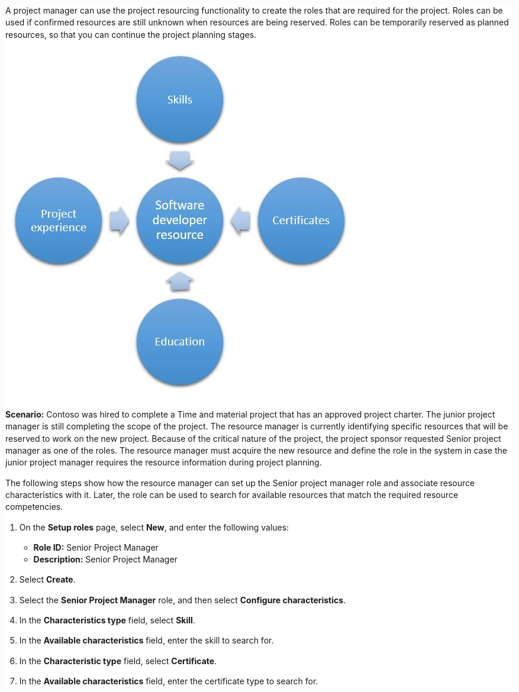 A project manager can use the project resourcing functionality to create the roles that are required for the project. Roles can be used if confirmed resources are still unknown when resources are being reserved. Roles can be temporarily reserved as planned resources, so that you can continue the project planning stages.

[![Example of a role](./media/projectresourcing05.jpg)](./media/projectresourcing05.jpg) 

**Scenario:** Contoso was hired to complete a Time and material project that has an approved project charter. The junior project manager is still completing the scope of the project. The resource manager is currently identifying specific resources that will be reserved to work on the new project. Because of the critical nature of the project, the project sponsor requested Senior project manager as one of the roles. The resource manager must acquire the new resource and define the role in the system in case the junior project manager requires the resource information during project planning.

The following steps show how the resource manager can set up the Senior project manager role and associate resource characteristics with it. Later, the role can be used to search for available resources that match the required resource competencies.

1. On the **Setup roles** page, select **New**, and enter the following values:

    - **Role ID:** Senior Project Manager
    - **Description:** Senior Project Manager

2. Select **Create**.
3. Select the **Senior Project Manager** role, and then select **Configure characteristics**.
4. In the **Characteristics type** field, select **Skill**.
5. In the **Available characteristics** field, enter the skill to search for.
6. In the **Characteristic type** field, select **Certificate**.
7. In the **Available characteristics** field, enter the certificate type to search for.
